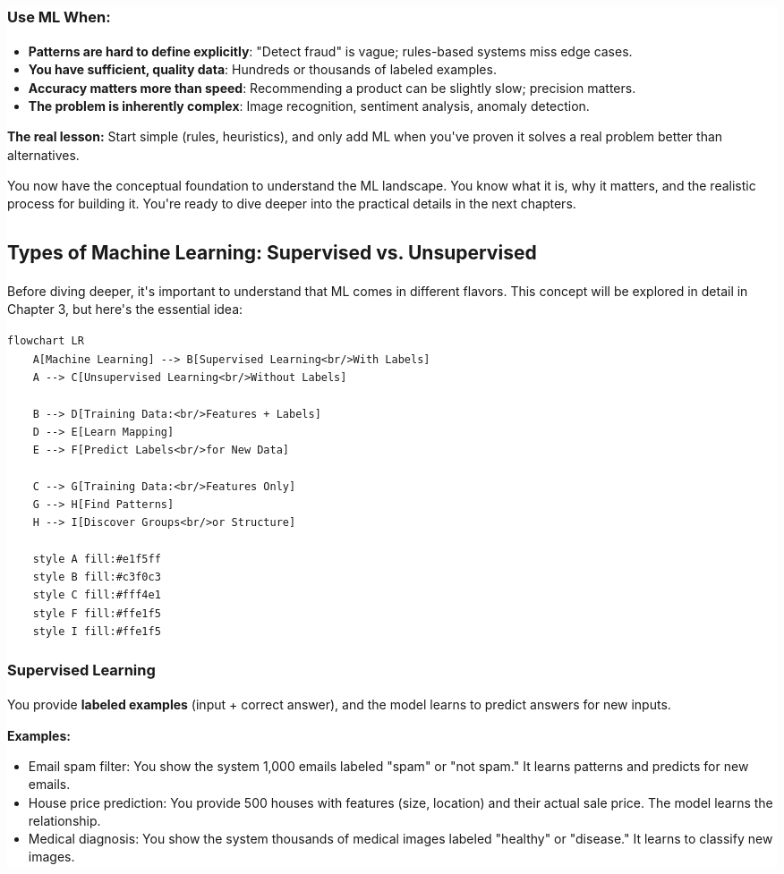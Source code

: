 ### Use ML When:

- **Patterns are hard to define explicitly**: "Detect fraud" is vague; rules-based systems miss edge cases.
- **You have sufficient, quality data**: Hundreds or thousands of labeled examples.
- **Accuracy matters more than speed**: Recommending a product can be slightly slow; precision matters.
- **The problem is inherently complex**: Image recognition, sentiment analysis, anomaly detection.

**The real lesson:** Start simple (rules, heuristics), and only add ML when you've proven it solves a real problem better than alternatives.

You now have the conceptual foundation to understand the ML landscape. You know what it is, why it matters, and the realistic process for building it. You're ready to dive deeper into the practical details in the next chapters.

## Types of Machine Learning: Supervised vs. Unsupervised

Before diving deeper, it's important to understand that ML comes in different flavors. This concept will be explored in detail in Chapter 3, but here's the essential idea:

```mermaid
flowchart LR
    A[Machine Learning] --> B[Supervised Learning<br/>With Labels]
    A --> C[Unsupervised Learning<br/>Without Labels]

    B --> D[Training Data:<br/>Features + Labels]
    D --> E[Learn Mapping]
    E --> F[Predict Labels<br/>for New Data]

    C --> G[Training Data:<br/>Features Only]
    G --> H[Find Patterns]
    H --> I[Discover Groups<br/>or Structure]

    style A fill:#e1f5ff
    style B fill:#c3f0c3
    style C fill:#fff4e1
    style F fill:#ffe1f5
    style I fill:#ffe1f5
```

### Supervised Learning

You provide **labeled examples** (input + correct answer), and the model learns to predict answers for new inputs.

**Examples:**

- Email spam filter: You show the system 1,000 emails labeled "spam" or "not spam." It learns patterns and predicts for new emails.
- House price prediction: You provide 500 houses with features (size, location) and their actual sale price. The model learns the relationship.
- Medical diagnosis: You show the system thousands of medical images labeled "healthy" or "disease." It learns to classify new images.
